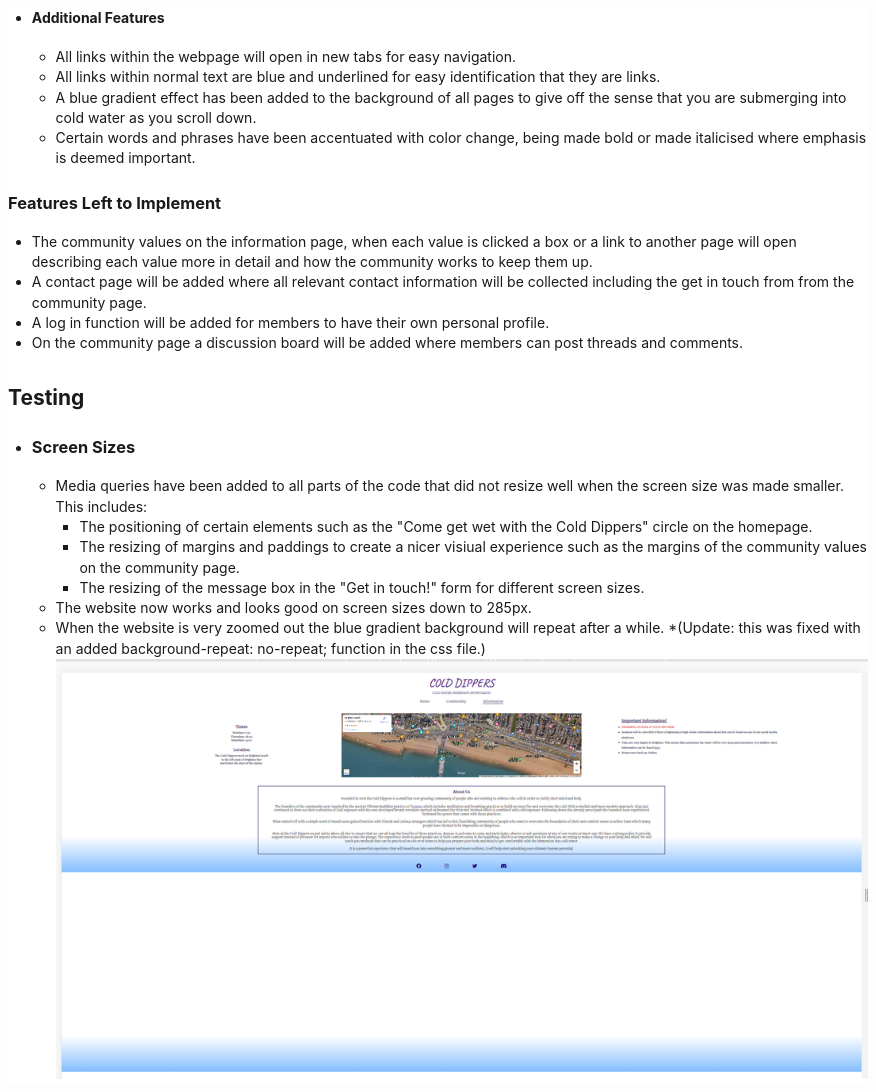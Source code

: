 - #### Additional Features
    - All links within the webpage will open in new tabs for easy navigation.
    - All links within normal text are blue and underlined for easy identification that they are links.
    - A blue gradient effect has been added to the background of all pages to give off the sense that you are submerging into cold water as you scroll down.
    - Certain words and phrases have been accentuated with color change, being made bold or made italicised where emphasis is deemed important.

### Features Left to Implement
 - The community values on the information page, when each value is clicked a box or a link to another page will open describing each value more in detail and how the community works to keep them up.
 - A contact page will be added where all relevant contact information will be collected including the get in touch from from the community page.
 - A log in function will be added for members to have their own personal profile. 
 - On the community page a discussion board will be added where members can post threads and comments. 

 ## Testing
  - ### Screen Sizes
    - Media queries have been added to all parts of the code that did not resize well when the screen size was made smaller. This includes: 
        - The positioning of certain elements such as the "Come get wet with the Cold Dippers" circle on the homepage. 
        - The resizing of margins and paddings to create a nicer visiual experience such as the margins of the community values on the community page.
        - The resizing of the message box in the "Get in touch!" form for different screen sizes.
    - The website now works and looks good on screen sizes down to 285px.
    - When the website is very zoomed out the blue gradient background will repeat after a while. *(Update: this was fixed with an added background-repeat: no-repeat; function in the css file.)
    ![Reapeating gradient background](./images/background-repeat.PNG) 
